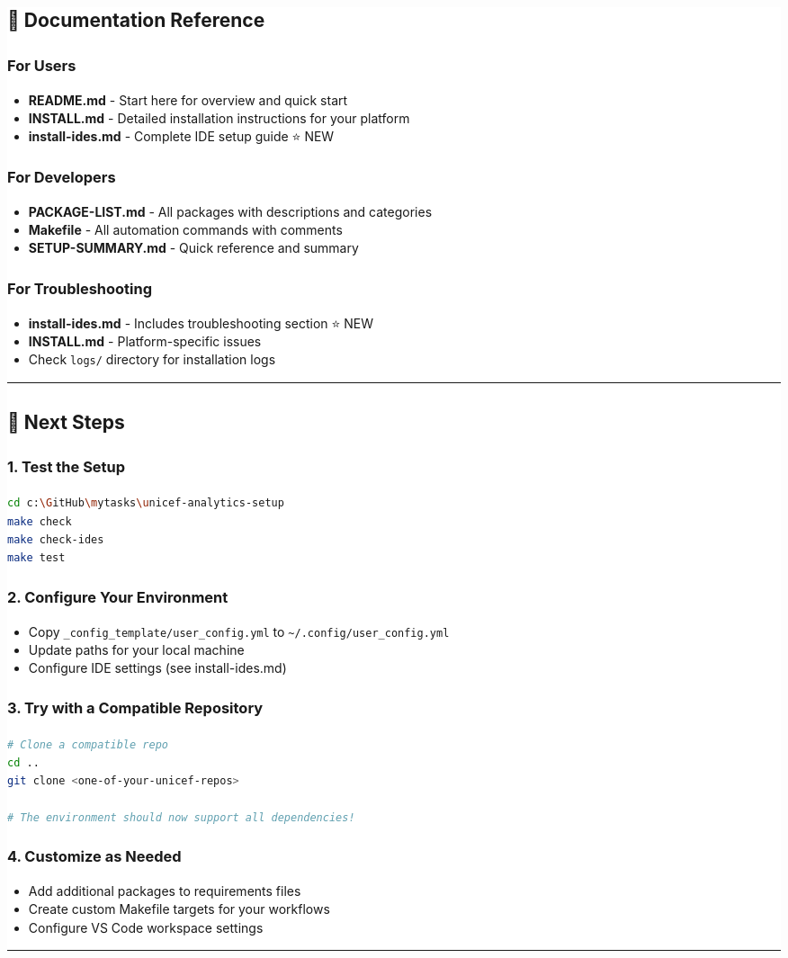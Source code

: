 
## 📖 Documentation Reference

### For Users
- **README.md** - Start here for overview and quick start
- **INSTALL.md** - Detailed installation instructions for your platform
- **install-ides.md** - Complete IDE setup guide ⭐ NEW

### For Developers
- **PACKAGE-LIST.md** - All packages with descriptions and categories
- **Makefile** - All automation commands with comments
- **SETUP-SUMMARY.md** - Quick reference and summary

### For Troubleshooting
- **install-ides.md** - Includes troubleshooting section ⭐ NEW
- **INSTALL.md** - Platform-specific issues
- Check `logs/` directory for installation logs

---

## 🎯 Next Steps

### 1. Test the Setup
```bash
cd c:\GitHub\mytasks\unicef-analytics-setup
make check
make check-ides
make test
```

### 2. Configure Your Environment
- Copy `_config_template/user_config.yml` to `~/.config/user_config.yml`
- Update paths for your local machine
- Configure IDE settings (see install-ides.md)

### 3. Try with a Compatible Repository
```bash
# Clone a compatible repo
cd ..
git clone <one-of-your-unicef-repos>

# The environment should now support all dependencies!
```

### 4. Customize as Needed
- Add additional packages to requirements files
- Create custom Makefile targets for your workflows
- Configure VS Code workspace settings

---